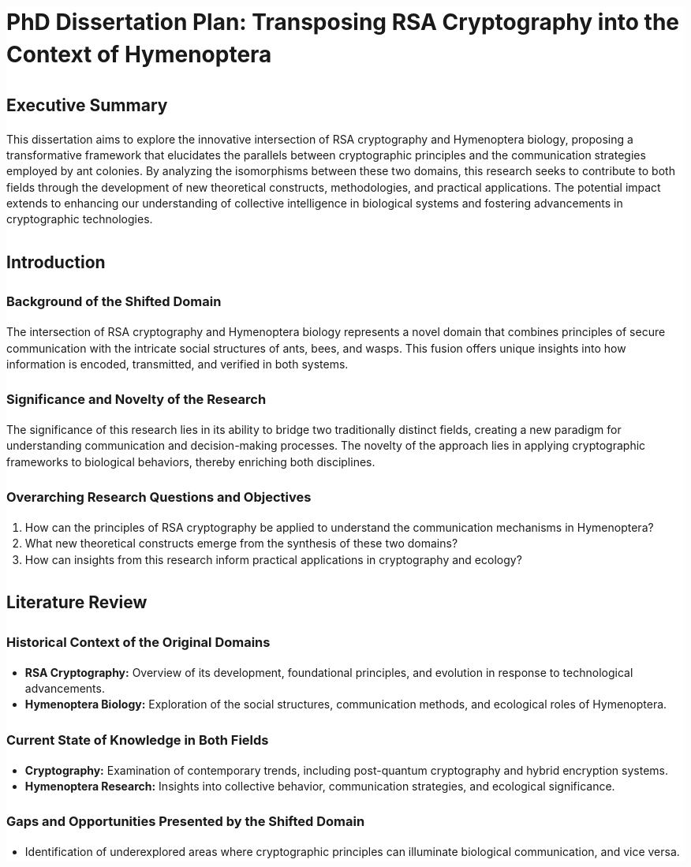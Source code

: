 # PhD Dissertation Plan: Transposing RSA Cryptography into the Context of Hymenoptera

## Executive Summary
This dissertation aims to explore the innovative intersection of RSA cryptography and Hymenoptera biology, proposing a transformative framework that elucidates the parallels between cryptographic principles and the communication strategies employed by ant colonies. By analyzing the isomorphisms between these two domains, this research seeks to contribute to both fields through the development of new theoretical constructs, methodologies, and practical applications. The potential impact extends to enhancing our understanding of collective intelligence in biological systems and fostering advancements in cryptographic technologies.

## Introduction

### Background of the Shifted Domain
The intersection of RSA cryptography and Hymenoptera biology represents a novel domain that combines principles of secure communication with the intricate social structures of ants, bees, and wasps. This fusion offers unique insights into how information is encoded, transmitted, and verified in both systems.

### Significance and Novelty of the Research
The significance of this research lies in its ability to bridge two traditionally distinct fields, creating a new paradigm for understanding communication and decision-making processes. The novelty of the approach lies in applying cryptographic frameworks to biological behaviors, thereby enriching both disciplines.

### Overarching Research Questions and Objectives
1. How can the principles of RSA cryptography be applied to understand the communication mechanisms in Hymenoptera?
2. What new theoretical constructs emerge from the synthesis of these two domains?
3. How can insights from this research inform practical applications in cryptography and ecology?

## Literature Review

### Historical Context of the Original Domains
- **RSA Cryptography:** Overview of its development, foundational principles, and evolution in response to technological advancements.
- **Hymenoptera Biology:** Exploration of the social structures, communication methods, and ecological roles of Hymenoptera.

### Current State of Knowledge in Both Fields
- **Cryptography:** Examination of contemporary trends, including post-quantum cryptography and hybrid encryption systems.
- **Hymenoptera Research:** Insights into collective behavior, communication strategies, and ecological significance.

### Gaps and Opportunities Presented by the Shifted Domain
- Identification of underexplored areas where cryptographic principles can illuminate biological communication, and vice versa.
